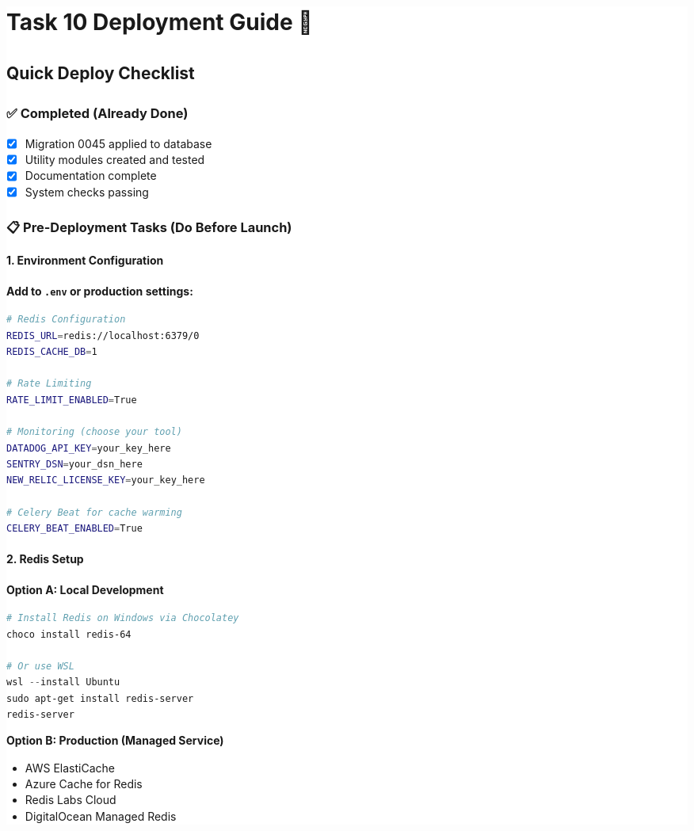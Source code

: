 # Task 10 Deployment Guide 🚀

## Quick Deploy Checklist

### ✅ Completed (Already Done)
- [x] Migration 0045 applied to database
- [x] Utility modules created and tested
- [x] Documentation complete
- [x] System checks passing

### 📋 Pre-Deployment Tasks (Do Before Launch)

#### 1. Environment Configuration

**Add to `.env` or production settings:**
```bash
# Redis Configuration
REDIS_URL=redis://localhost:6379/0
REDIS_CACHE_DB=1

# Rate Limiting
RATE_LIMIT_ENABLED=True

# Monitoring (choose your tool)
DATADOG_API_KEY=your_key_here
SENTRY_DSN=your_dsn_here
NEW_RELIC_LICENSE_KEY=your_key_here

# Celery Beat for cache warming
CELERY_BEAT_ENABLED=True
```

#### 2. Redis Setup

**Option A: Local Development**
```powershell
# Install Redis on Windows via Chocolatey
choco install redis-64

# Or use WSL
wsl --install Ubuntu
sudo apt-get install redis-server
redis-server
```

**Option B: Production (Managed Service)**
- AWS ElastiCache
- Azure Cache for Redis
- Redis Labs Cloud
- DigitalOcean Managed Redis
